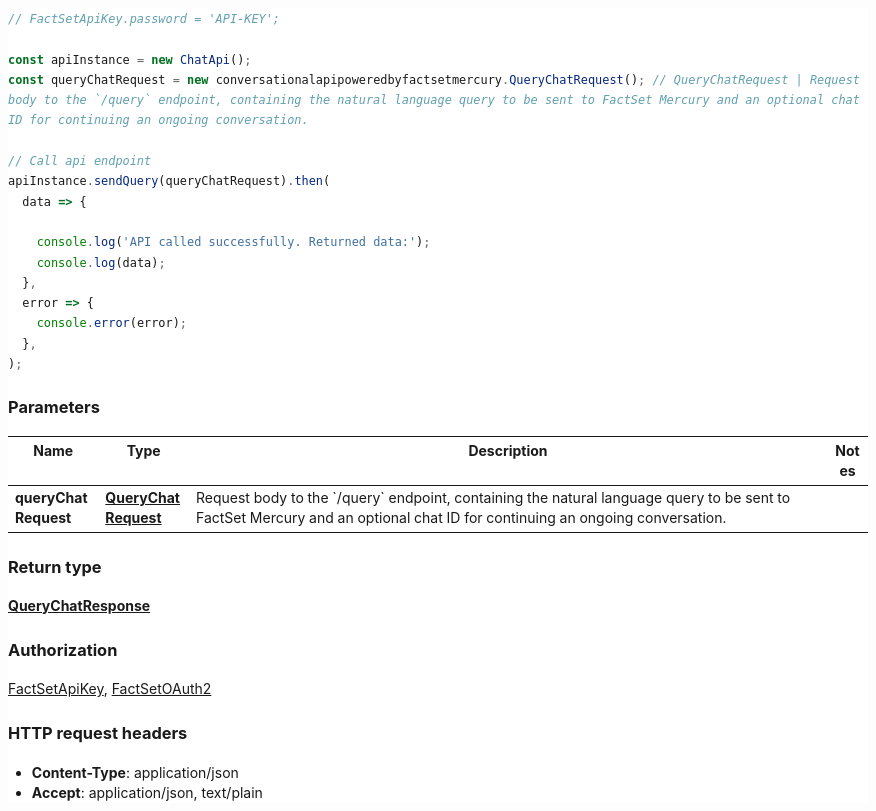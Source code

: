 ```javascript
// FactSetApiKey.password = 'API-KEY';

const apiInstance = new ChatApi();
const queryChatRequest = new conversationalapipoweredbyfactsetmercury.QueryChatRequest(); // QueryChatRequest | Request body to the `/query` endpoint, containing the natural language query to be sent to FactSet Mercury and an optional chat ID for continuing an ongoing conversation.

// Call api endpoint
apiInstance.sendQuery(queryChatRequest).then(
  data => {

    console.log('API called successfully. Returned data:');
    console.log(data);
  },
  error => {
    console.error(error);
  },
);

```


### Parameters


Name | Type | Description  | Notes
------------- | ------------- | ------------- | -------------
 **queryChatRequest** | [**QueryChatRequest**](QueryChatRequest.md)| Request body to the &#x60;/query&#x60; endpoint, containing the natural language query to be sent to FactSet Mercury and an optional chat ID for continuing an ongoing conversation. | 

### Return type

[**QueryChatResponse**](QueryChatResponse.md)

### Authorization

[FactSetApiKey](../README.md#FactSetApiKey), [FactSetOAuth2](../README.md#FactSetOAuth2)

### HTTP request headers

- **Content-Type**: application/json
- **Accept**: application/json, text/plain

